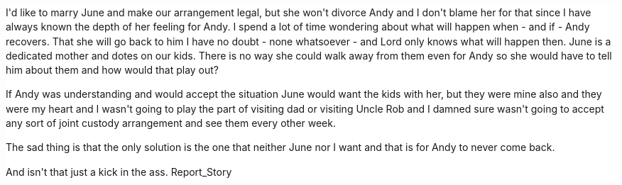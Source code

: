  I'd like to marry June and make our arrangement legal, but she won't divorce Andy and I don't blame her for that since I have always known the depth of her feeling for Andy. I spend a lot of time wondering about what will happen when - and if - Andy recovers. That she will go back to him I have no doubt - none whatsoever - and Lord only knows what will happen then. June is a dedicated mother and dotes on our kids. There is no way she could walk away from them even for Andy so she would have to tell him about them and how would that play out? 

 If Andy was understanding and would accept the situation June would want the kids with her, but they were mine also and they were my heart and I wasn't going to play the part of visiting dad or visiting Uncle Rob and I damned sure wasn't going to accept any sort of joint custody arrangement and see them every other week. 

 The sad thing is that the only solution is the one that neither June nor I want and that is for Andy to never come back. 

 And isn't that just a kick in the ass. Report_Story 
